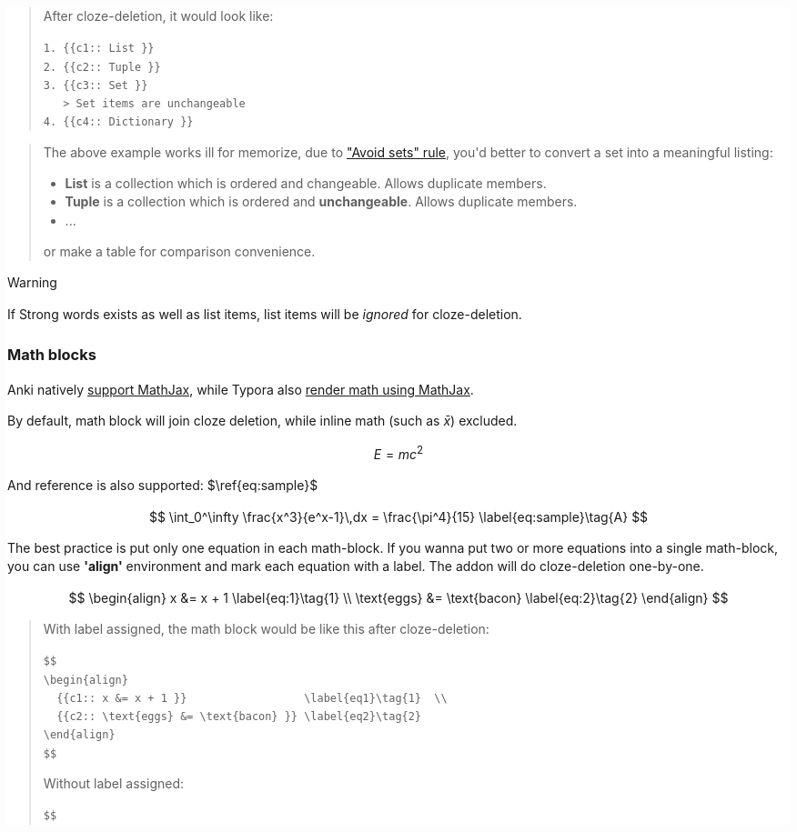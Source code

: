 > After cloze-deletion, it would look like:
>
> ```
> 1. {{c1:: List }}
> 2. {{c2:: Tuple }}
> 3. {{c3:: Set }}
>    > Set items are unchangeable
> 4. {{c4:: Dictionary }}
> ```

> The above example works ill for memorize, due to ["Avoid sets" rule](https://www.supermemo.com/en/blog/twenty-rules-of-formulating-knowledge), you'd better to convert a set into a meaningful listing:
>
> - **List** is a collection which is ordered and changeable. Allows duplicate members.
> - **Tuple** is a collection which is ordered and **unchangeable**. Allows duplicate members.
> - ...
>
> or make a table for comparison convenience.

> [!WARNING] 
> 
> If Strong words exists as well as list items, list items will be *ignored* for cloze-deletion.

### Math blocks

Anki natively [support MathJax](https://docs.ankiweb.net/math.html), while Typora also [render math using MathJax](https://support.typora.io/Math/#cross-reference). 

By default, math block will join cloze deletion, while inline math (such as $\bar x$) excluded. 

$$
E = mc^2
$$

And reference is also supported: $\ref{eq:sample}$

$$
\int_0^\infty \frac{x^3}{e^x-1}\,dx = \frac{\pi^4}{15}
\label{eq:sample}\tag{A}
$$

The best practice is put only one equation in each math-block. If you wanna put two or more equations into a single math-block,  you can use **'align'** environment and mark each equation with a label. The addon will do cloze-deletion one-by-one.

$$
\begin{align}
  x &= x + 1 					\label{eq:1}\tag{1}	\\
  \text{eggs} &= \text{bacon} 	\label{eq:2}\tag{2}
\end{align}
$$

> With label assigned, the math block would be like this after cloze-deletion:
>
> ```
> $$
> \begin{align}
> 	{{c1:: x &= x + 1 }}                  \label{eq1}\tag{1}  \\
> 	{{c2:: \text{eggs} &= \text{bacon} }} \label{eq2}\tag{2}
> \end{align}
> $$
> ```
>
> Without label assigned:
>
> ```
> $$